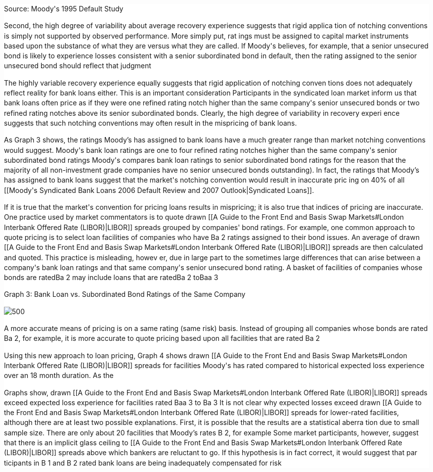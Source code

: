 Source: Moody's 1995 Default Study

Second,  the high degree of variability about average recovery experience suggests that rigid applica tion of notching conventions is simply not supported by observed performance. More simply put,  rat ings must be assigned to capital market instruments based upon the substance of what they are versus what they are called. If Moody's believes,  for example,  that a senior unsecured bond is likely to experience losses consistent with a senior subordinated bond in default,  then the rating assigned to the senior unsecured bond should reflect that judgment

The highly variable recovery experience equally suggests that rigid application of notching conven tions does not adequately reflect reality for bank loans either. This is an important consideration Participants in the syndicated loan market inform us that bank loans often price as if they were one refined rating notch higher than the same company's senior unsecured bonds or two refined rating notches above its senior subordinated bonds. Clearly,  the high degree of variability in recovery experi ence suggests that such notching conventions may often result in the mispricing of bank loans.

As Graph 3 shows,  the ratings Moody’s has assigned to bank loans have a much greater range than market notching conventions would suggest. Moody's bank loan ratings are one to four refined rating notches higher than the same company's senior subordinated bond ratings Moody's compares bank loan ratings to senior subordinated bond ratings for the reason that the majority of all non-investment grade companies have no senior unsecured bonds outstanding). In fact,  the ratings that Moody’s has assigned to bank loans suggest that the market's notching convention would result in inaccurate pric ing on $40\%$ of all [[Moody's Syndicated Bank Loans 2006 Default Review and 2007 Outlook|Syndicated Loans]].

If it is true that the market's convention for pricing loans results in mispricing; it is also true that indices of pricing are inaccurate. One practice used by market commentators is to quote drawn [[A Guide to the Front End and Basis Swap Markets#London Interbank Offered Rate (LIBOR)|LIBOR]] spreads grouped by companies' bond ratings. For example,  one common approach to quote pricing is to select loan facilities of companies who have Ba 2 ratings assigned to their bond issues. An average of drawn [[A Guide to the Front End and Basis Swap Markets#London Interbank Offered Rate (LIBOR)|LIBOR]] spreads are then calculated and quoted. This practice is misleading,  howev er,  due in large part to the sometimes large differences that can arise between a company's bank loan ratings and that same company's senior unsecured bond rating. A basket of facilities of companies whose bonds are ratedBa 2 may include loans that are ratedBa 2 toBaa 3

Graph 3: Bank Loan vs. Subordinated Bond Ratings of the Same Company

 ![500](https://storage.simpletex.cn/view/fpRFvaL3C3vfc356LSSSHytLsQdreFfML)

A more accurate means of pricing is on a same rating (same risk) basis. Instead of grouping all companies whose bonds are rated Ba 2,  for example,  it is more accurate to quote pricing based upon all facilities that are rated Ba 2

Using this new approach to loan pricing,  Graph 4 shows drawn [[A Guide to the Front End and Basis Swap Markets#London Interbank Offered Rate (LIBOR)|LIBOR]] spreads for facilities Moody's has rated compared to historical expected loss experience over an 18 month duration. As the

Graphs show,  drawn [[A Guide to the Front End and Basis Swap Markets#London Interbank Offered Rate (LIBOR)|LIBOR]] spreads exceed expected loss experience for facilities rated Baa 3 to Ba 3 It is not clear why expected losses exceed drawn [[A Guide to the Front End and Basis Swap Markets#London Interbank Offered Rate (LIBOR)|LIBOR]] spreads for lower-rated facilities,  although there are at least two possible explanations. First,  it is possible that the results are a statistical aberra tion due to small sample size. There are only about 20 facilities that Moody’s rates B 2,  for example Some market participants,  however,  suggest that there is an implicit glass ceiling to [[A Guide to the Front End and Basis Swap Markets#London Interbank Offered Rate (LIBOR)|LIBOR]] spreads above which bankers are reluctant to go. If this hypothesis is in fact correct,  it would suggest that par ticipants in B 1 and B 2 rated bank loans are being inadequately compensated for risk
